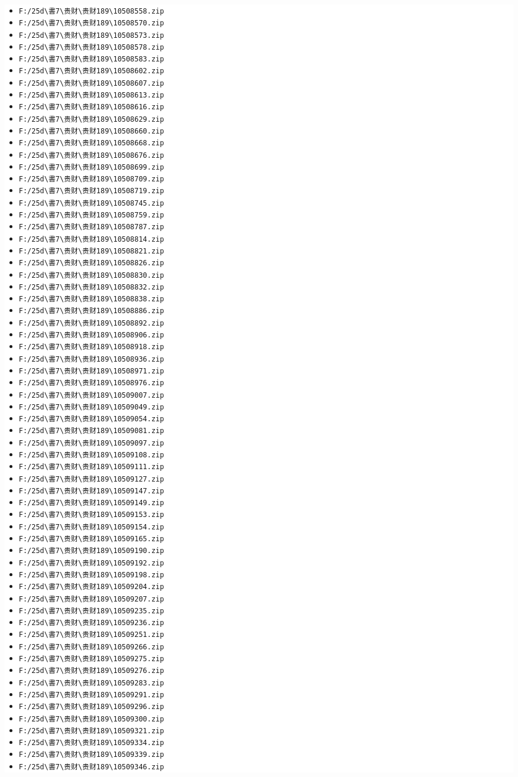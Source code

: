 - `F:/25d\書7\贵财\贵财189\10508558.zip`
- `F:/25d\書7\贵财\贵财189\10508570.zip`
- `F:/25d\書7\贵财\贵财189\10508573.zip`
- `F:/25d\書7\贵财\贵财189\10508578.zip`
- `F:/25d\書7\贵财\贵财189\10508583.zip`
- `F:/25d\書7\贵财\贵财189\10508602.zip`
- `F:/25d\書7\贵财\贵财189\10508607.zip`
- `F:/25d\書7\贵财\贵财189\10508613.zip`
- `F:/25d\書7\贵财\贵财189\10508616.zip`
- `F:/25d\書7\贵财\贵财189\10508629.zip`
- `F:/25d\書7\贵财\贵财189\10508660.zip`
- `F:/25d\書7\贵财\贵财189\10508668.zip`
- `F:/25d\書7\贵财\贵财189\10508676.zip`
- `F:/25d\書7\贵财\贵财189\10508699.zip`
- `F:/25d\書7\贵财\贵财189\10508709.zip`
- `F:/25d\書7\贵财\贵财189\10508719.zip`
- `F:/25d\書7\贵财\贵财189\10508745.zip`
- `F:/25d\書7\贵财\贵财189\10508759.zip`
- `F:/25d\書7\贵财\贵财189\10508787.zip`
- `F:/25d\書7\贵财\贵财189\10508814.zip`
- `F:/25d\書7\贵财\贵财189\10508821.zip`
- `F:/25d\書7\贵财\贵财189\10508826.zip`
- `F:/25d\書7\贵财\贵财189\10508830.zip`
- `F:/25d\書7\贵财\贵财189\10508832.zip`
- `F:/25d\書7\贵财\贵财189\10508838.zip`
- `F:/25d\書7\贵财\贵财189\10508886.zip`
- `F:/25d\書7\贵财\贵财189\10508892.zip`
- `F:/25d\書7\贵财\贵财189\10508906.zip`
- `F:/25d\書7\贵财\贵财189\10508918.zip`
- `F:/25d\書7\贵财\贵财189\10508936.zip`
- `F:/25d\書7\贵财\贵财189\10508971.zip`
- `F:/25d\書7\贵财\贵财189\10508976.zip`
- `F:/25d\書7\贵财\贵财189\10509007.zip`
- `F:/25d\書7\贵财\贵财189\10509049.zip`
- `F:/25d\書7\贵财\贵财189\10509054.zip`
- `F:/25d\書7\贵财\贵财189\10509081.zip`
- `F:/25d\書7\贵财\贵财189\10509097.zip`
- `F:/25d\書7\贵财\贵财189\10509108.zip`
- `F:/25d\書7\贵财\贵财189\10509111.zip`
- `F:/25d\書7\贵财\贵财189\10509127.zip`
- `F:/25d\書7\贵财\贵财189\10509147.zip`
- `F:/25d\書7\贵财\贵财189\10509149.zip`
- `F:/25d\書7\贵财\贵财189\10509153.zip`
- `F:/25d\書7\贵财\贵财189\10509154.zip`
- `F:/25d\書7\贵财\贵财189\10509165.zip`
- `F:/25d\書7\贵财\贵财189\10509190.zip`
- `F:/25d\書7\贵财\贵财189\10509192.zip`
- `F:/25d\書7\贵财\贵财189\10509198.zip`
- `F:/25d\書7\贵财\贵财189\10509204.zip`
- `F:/25d\書7\贵财\贵财189\10509207.zip`
- `F:/25d\書7\贵财\贵财189\10509235.zip`
- `F:/25d\書7\贵财\贵财189\10509236.zip`
- `F:/25d\書7\贵财\贵财189\10509251.zip`
- `F:/25d\書7\贵财\贵财189\10509266.zip`
- `F:/25d\書7\贵财\贵财189\10509275.zip`
- `F:/25d\書7\贵财\贵财189\10509276.zip`
- `F:/25d\書7\贵财\贵财189\10509283.zip`
- `F:/25d\書7\贵财\贵财189\10509291.zip`
- `F:/25d\書7\贵财\贵财189\10509296.zip`
- `F:/25d\書7\贵财\贵财189\10509300.zip`
- `F:/25d\書7\贵财\贵财189\10509321.zip`
- `F:/25d\書7\贵财\贵财189\10509334.zip`
- `F:/25d\書7\贵财\贵财189\10509339.zip`
- `F:/25d\書7\贵财\贵财189\10509346.zip`
